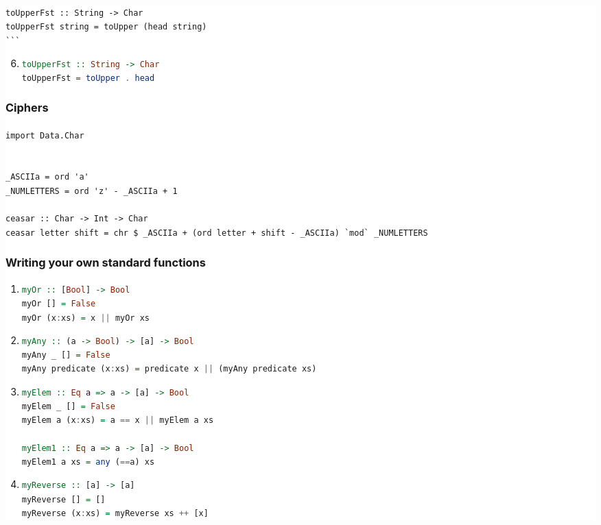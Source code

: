     toUpperFst :: String -> Char
    toUpperFst string = toUpper (head string) 
    ```

6.
    ```haskell
    toUpperFst :: String -> Char
    toUpperFst = toUpper . head
    ```


### Ciphers

```
import Data.Char


_ASCIIa = ord 'a'
_NUMLETTERS = ord 'z' - _ASCIIa + 1

ceasar :: Char -> Int -> Char
ceasar letter shift = chr $ _ASCIIa + (ord letter + shift - _ASCIIa) `mod` _NUMLETTERS
```

### Writing your own standard functions

1.
    ```haskell
    myOr :: [Bool] -> Bool
    myOr [] = False
    myOr (x:xs) = x || myOr xs
    ```

2.
    ```haskell
    myAny :: (a -> Bool) -> [a] -> Bool
    myAny _ [] = False
    myAny predicate (x:xs) = predicate x || (myAny predicate xs)
    ```

3.
    ```haskell
    myElem :: Eq a => a -> [a] -> Bool
    myElem _ [] = False
    myElem a (x:xs) = a == x || myElem a xs

    myElem1 :: Eq a => a -> [a] -> Bool
    myElem1 a xs = any (==a) xs
    ```

4.
    ```haskell
    myReverse :: [a] -> [a]
    myReverse [] = []
    myReverse (x:xs) = myReverse xs ++ [x]
    ```
